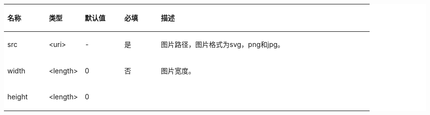 <a name="table67453165913"></a>
<table><thead align="left"><tr id="row127451816696"><th class="cellrowborder" valign="top" width="11.330000000000002%" id="mcps1.2.6.1.1"><p id="p20745516799"><a name="p20745516799"></a><a name="p20745516799"></a>名称</p>
</th>
<th class="cellrowborder" valign="top" width="9.860000000000001%" id="mcps1.2.6.1.2"><p id="p6745181616919"><a name="p6745181616919"></a><a name="p6745181616919"></a>类型</p>
</th>
<th class="cellrowborder" valign="top" width="10.810000000000002%" id="mcps1.2.6.1.3"><p id="p27452161915"><a name="p27452161915"></a><a name="p27452161915"></a>默认值</p>
</th>
<th class="cellrowborder" valign="top" width="10.000000000000002%" id="mcps1.2.6.1.4"><p id="p187461164918"><a name="p187461164918"></a><a name="p187461164918"></a>必填</p>
</th>
<th class="cellrowborder" valign="top" width="58.00000000000001%" id="mcps1.2.6.1.5"><p id="p174651611917"><a name="p174651611917"></a><a name="p174651611917"></a>描述</p>
</th>
</tr>
</thead>
<tbody><tr id="row974611615915"><td class="cellrowborder" valign="top" width="11.330000000000002%" headers="mcps1.2.6.1.1 "><p id="p27461616392"><a name="p27461616392"></a><a name="p27461616392"></a>src</p>
</td>
<td class="cellrowborder" valign="top" width="9.860000000000001%" headers="mcps1.2.6.1.2 "><p id="p1874612161194"><a name="p1874612161194"></a><a name="p1874612161194"></a>&lt;uri&gt;</p>
</td>
<td class="cellrowborder" valign="top" width="10.810000000000002%" headers="mcps1.2.6.1.3 "><p id="p167462161197"><a name="p167462161197"></a><a name="p167462161197"></a>-</p>
</td>
<td class="cellrowborder" valign="top" width="10.000000000000002%" headers="mcps1.2.6.1.4 "><p id="p674612161914"><a name="p674612161914"></a><a name="p674612161914"></a>是</p>
</td>
<td class="cellrowborder" valign="top" width="58.00000000000001%" headers="mcps1.2.6.1.5 "><p id="p87460161592"><a name="p87460161592"></a><a name="p87460161592"></a>图片路径<span id="ph5230045184011"><a name="ph5230045184011"></a><a name="ph5230045184011"></a>，图片格式为svg，png和jpg</span>。</p>
</td>
</tr>
<tr id="row1574611161790"><td class="cellrowborder" valign="top" width="11.330000000000002%" headers="mcps1.2.6.1.1 "><p id="p1674621619911"><a name="p1674621619911"></a><a name="p1674621619911"></a>width</p>
</td>
<td class="cellrowborder" valign="top" width="9.860000000000001%" headers="mcps1.2.6.1.2 "><p id="p4746516691"><a name="p4746516691"></a><a name="p4746516691"></a>&lt;length&gt;</p>
</td>
<td class="cellrowborder" valign="top" width="10.810000000000002%" headers="mcps1.2.6.1.3 "><p id="p1874661618915"><a name="p1874661618915"></a><a name="p1874661618915"></a>0</p>
</td>
<td class="cellrowborder" valign="top" width="10.000000000000002%" headers="mcps1.2.6.1.4 "><p id="p13746161615914"><a name="p13746161615914"></a><a name="p13746161615914"></a>否</p>
</td>
<td class="cellrowborder" valign="top" width="58.00000000000001%" headers="mcps1.2.6.1.5 "><p id="p57461162915"><a name="p57461162915"></a><a name="p57461162915"></a>图片宽度。</p>
</td>
</tr>
<tr id="row1746131615914"><td class="cellrowborder" valign="top" width="11.330000000000002%" headers="mcps1.2.6.1.1 "><p id="p137467160910"><a name="p137467160910"></a><a name="p137467160910"></a>height</p>
</td>
<td class="cellrowborder" valign="top" width="9.860000000000001%" headers="mcps1.2.6.1.2 "><p id="p12285145181014"><a name="p12285145181014"></a><a name="p12285145181014"></a>&lt;length&gt;</p>
</td>
<td class="cellrowborder" valign="top" width="10.810000000000002%" headers="mcps1.2.6.1.3 "><p id="p3285144571012"><a name="p3285144571012"></a><a name="p3285144571012"></a>0</p>
</td>